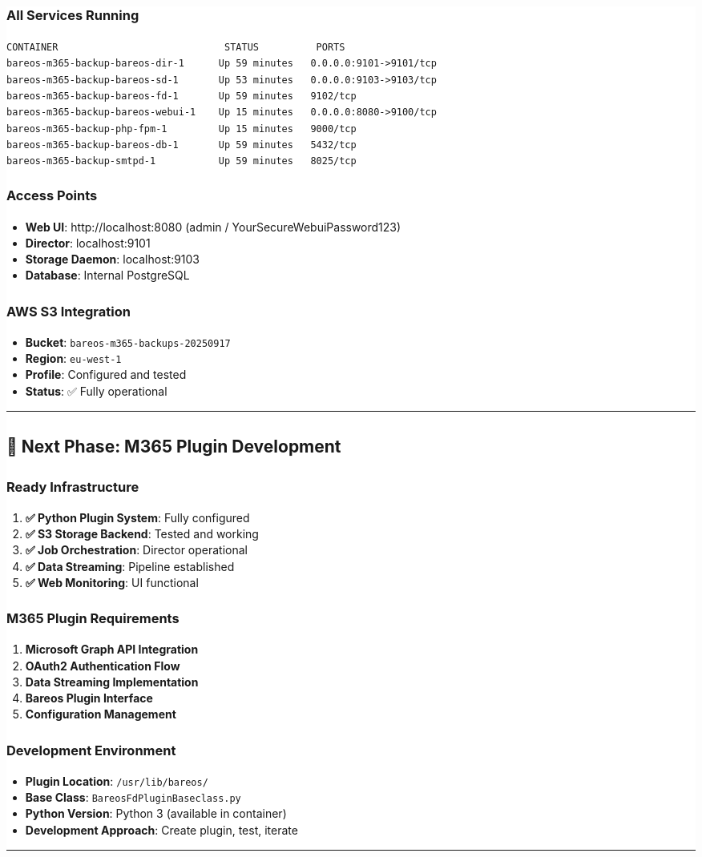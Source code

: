 ### All Services Running
```
CONTAINER                             STATUS          PORTS
bareos-m365-backup-bareos-dir-1      Up 59 minutes   0.0.0.0:9101->9101/tcp
bareos-m365-backup-bareos-sd-1       Up 53 minutes   0.0.0.0:9103->9103/tcp
bareos-m365-backup-bareos-fd-1       Up 59 minutes   9102/tcp
bareos-m365-backup-bareos-webui-1    Up 15 minutes   0.0.0.0:8080->9100/tcp
bareos-m365-backup-php-fpm-1         Up 15 minutes   9000/tcp
bareos-m365-backup-bareos-db-1       Up 59 minutes   5432/tcp
bareos-m365-backup-smtpd-1           Up 59 minutes   8025/tcp
```

### Access Points
- **Web UI**: http://localhost:8080 (admin / YourSecureWebuiPassword123)
- **Director**: localhost:9101
- **Storage Daemon**: localhost:9103
- **Database**: Internal PostgreSQL

### AWS S3 Integration
- **Bucket**: `bareos-m365-backups-20250917`
- **Region**: `eu-west-1`
- **Profile**: Configured and tested
- **Status**: ✅ Fully operational

---

## 🔮 Next Phase: M365 Plugin Development

### Ready Infrastructure
1. **✅ Python Plugin System**: Fully configured
2. **✅ S3 Storage Backend**: Tested and working
3. **✅ Job Orchestration**: Director operational
4. **✅ Data Streaming**: Pipeline established
5. **✅ Web Monitoring**: UI functional

### M365 Plugin Requirements
1. **Microsoft Graph API Integration**
2. **OAuth2 Authentication Flow**
3. **Data Streaming Implementation**
4. **Bareos Plugin Interface**
5. **Configuration Management**

### Development Environment
- **Plugin Location**: `/usr/lib/bareos/`
- **Base Class**: `BareosFdPluginBaseclass.py`
- **Python Version**: Python 3 (available in container)
- **Development Approach**: Create plugin, test, iterate

---
